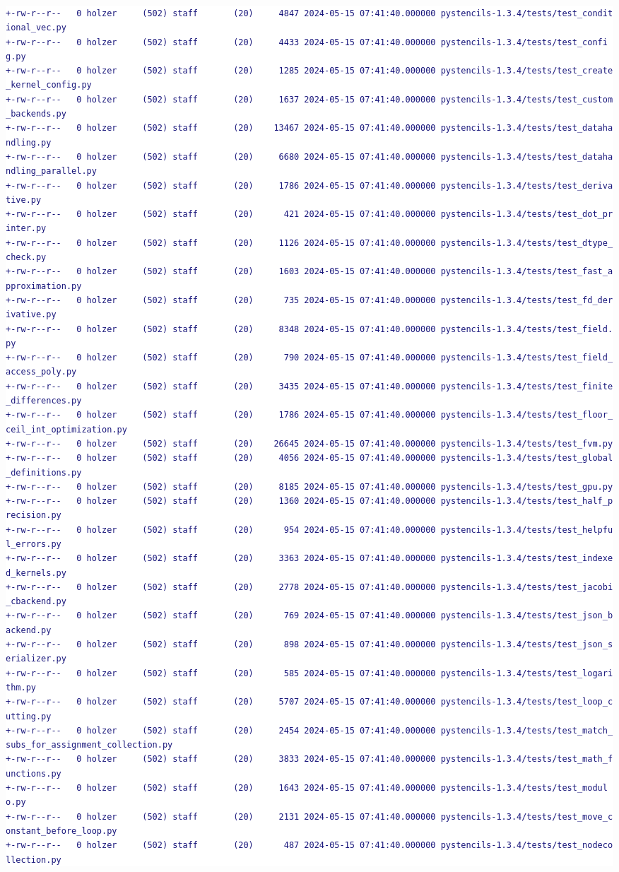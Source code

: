 ```diff
+-rw-r--r--   0 holzer     (502) staff       (20)     4847 2024-05-15 07:41:40.000000 pystencils-1.3.4/tests/test_conditional_vec.py
+-rw-r--r--   0 holzer     (502) staff       (20)     4433 2024-05-15 07:41:40.000000 pystencils-1.3.4/tests/test_config.py
+-rw-r--r--   0 holzer     (502) staff       (20)     1285 2024-05-15 07:41:40.000000 pystencils-1.3.4/tests/test_create_kernel_config.py
+-rw-r--r--   0 holzer     (502) staff       (20)     1637 2024-05-15 07:41:40.000000 pystencils-1.3.4/tests/test_custom_backends.py
+-rw-r--r--   0 holzer     (502) staff       (20)    13467 2024-05-15 07:41:40.000000 pystencils-1.3.4/tests/test_datahandling.py
+-rw-r--r--   0 holzer     (502) staff       (20)     6680 2024-05-15 07:41:40.000000 pystencils-1.3.4/tests/test_datahandling_parallel.py
+-rw-r--r--   0 holzer     (502) staff       (20)     1786 2024-05-15 07:41:40.000000 pystencils-1.3.4/tests/test_derivative.py
+-rw-r--r--   0 holzer     (502) staff       (20)      421 2024-05-15 07:41:40.000000 pystencils-1.3.4/tests/test_dot_printer.py
+-rw-r--r--   0 holzer     (502) staff       (20)     1126 2024-05-15 07:41:40.000000 pystencils-1.3.4/tests/test_dtype_check.py
+-rw-r--r--   0 holzer     (502) staff       (20)     1603 2024-05-15 07:41:40.000000 pystencils-1.3.4/tests/test_fast_approximation.py
+-rw-r--r--   0 holzer     (502) staff       (20)      735 2024-05-15 07:41:40.000000 pystencils-1.3.4/tests/test_fd_derivative.py
+-rw-r--r--   0 holzer     (502) staff       (20)     8348 2024-05-15 07:41:40.000000 pystencils-1.3.4/tests/test_field.py
+-rw-r--r--   0 holzer     (502) staff       (20)      790 2024-05-15 07:41:40.000000 pystencils-1.3.4/tests/test_field_access_poly.py
+-rw-r--r--   0 holzer     (502) staff       (20)     3435 2024-05-15 07:41:40.000000 pystencils-1.3.4/tests/test_finite_differences.py
+-rw-r--r--   0 holzer     (502) staff       (20)     1786 2024-05-15 07:41:40.000000 pystencils-1.3.4/tests/test_floor_ceil_int_optimization.py
+-rw-r--r--   0 holzer     (502) staff       (20)    26645 2024-05-15 07:41:40.000000 pystencils-1.3.4/tests/test_fvm.py
+-rw-r--r--   0 holzer     (502) staff       (20)     4056 2024-05-15 07:41:40.000000 pystencils-1.3.4/tests/test_global_definitions.py
+-rw-r--r--   0 holzer     (502) staff       (20)     8185 2024-05-15 07:41:40.000000 pystencils-1.3.4/tests/test_gpu.py
+-rw-r--r--   0 holzer     (502) staff       (20)     1360 2024-05-15 07:41:40.000000 pystencils-1.3.4/tests/test_half_precision.py
+-rw-r--r--   0 holzer     (502) staff       (20)      954 2024-05-15 07:41:40.000000 pystencils-1.3.4/tests/test_helpful_errors.py
+-rw-r--r--   0 holzer     (502) staff       (20)     3363 2024-05-15 07:41:40.000000 pystencils-1.3.4/tests/test_indexed_kernels.py
+-rw-r--r--   0 holzer     (502) staff       (20)     2778 2024-05-15 07:41:40.000000 pystencils-1.3.4/tests/test_jacobi_cbackend.py
+-rw-r--r--   0 holzer     (502) staff       (20)      769 2024-05-15 07:41:40.000000 pystencils-1.3.4/tests/test_json_backend.py
+-rw-r--r--   0 holzer     (502) staff       (20)      898 2024-05-15 07:41:40.000000 pystencils-1.3.4/tests/test_json_serializer.py
+-rw-r--r--   0 holzer     (502) staff       (20)      585 2024-05-15 07:41:40.000000 pystencils-1.3.4/tests/test_logarithm.py
+-rw-r--r--   0 holzer     (502) staff       (20)     5707 2024-05-15 07:41:40.000000 pystencils-1.3.4/tests/test_loop_cutting.py
+-rw-r--r--   0 holzer     (502) staff       (20)     2454 2024-05-15 07:41:40.000000 pystencils-1.3.4/tests/test_match_subs_for_assignment_collection.py
+-rw-r--r--   0 holzer     (502) staff       (20)     3833 2024-05-15 07:41:40.000000 pystencils-1.3.4/tests/test_math_functions.py
+-rw-r--r--   0 holzer     (502) staff       (20)     1643 2024-05-15 07:41:40.000000 pystencils-1.3.4/tests/test_modulo.py
+-rw-r--r--   0 holzer     (502) staff       (20)     2131 2024-05-15 07:41:40.000000 pystencils-1.3.4/tests/test_move_constant_before_loop.py
+-rw-r--r--   0 holzer     (502) staff       (20)      487 2024-05-15 07:41:40.000000 pystencils-1.3.4/tests/test_nodecollection.py
```